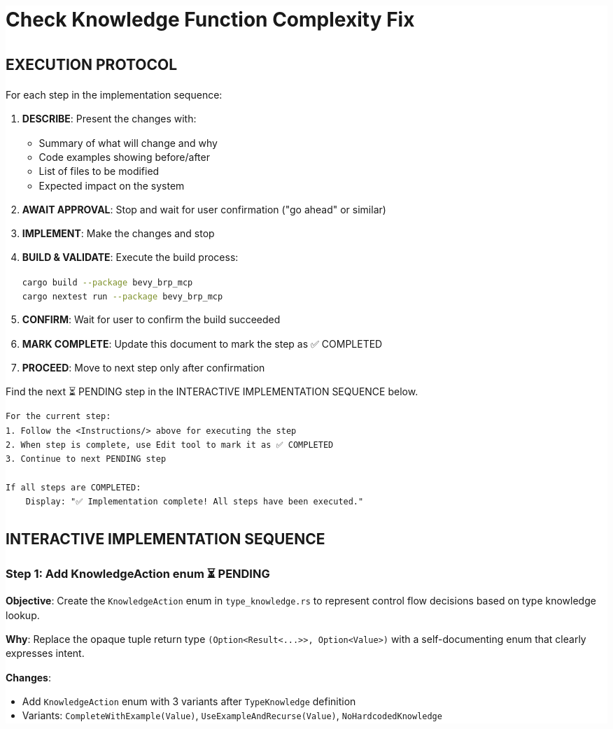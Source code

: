# Check Knowledge Function Complexity Fix

## EXECUTION PROTOCOL

<Instructions>
For each step in the implementation sequence:

1. **DESCRIBE**: Present the changes with:
   - Summary of what will change and why
   - Code examples showing before/after
   - List of files to be modified
   - Expected impact on the system

2. **AWAIT APPROVAL**: Stop and wait for user confirmation ("go ahead" or similar)

3. **IMPLEMENT**: Make the changes and stop

4. **BUILD & VALIDATE**: Execute the build process:
   ```bash
   cargo build --package bevy_brp_mcp
   cargo nextest run --package bevy_brp_mcp
   ```

5. **CONFIRM**: Wait for user to confirm the build succeeded

6. **MARK COMPLETE**: Update this document to mark the step as ✅ COMPLETED

7. **PROCEED**: Move to next step only after confirmation
</Instructions>

<ExecuteImplementation>
    Find the next ⏳ PENDING step in the INTERACTIVE IMPLEMENTATION SEQUENCE below.

    For the current step:
    1. Follow the <Instructions/> above for executing the step
    2. When step is complete, use Edit tool to mark it as ✅ COMPLETED
    3. Continue to next PENDING step

    If all steps are COMPLETED:
        Display: "✅ Implementation complete! All steps have been executed."
</ExecuteImplementation>

## INTERACTIVE IMPLEMENTATION SEQUENCE

### Step 1: Add KnowledgeAction enum ⏳ PENDING

**Objective**: Create the `KnowledgeAction` enum in `type_knowledge.rs` to represent control flow decisions based on type knowledge lookup.

**Why**: Replace the opaque tuple return type `(Option<Result<...>>, Option<Value>)` with a self-documenting enum that clearly expresses intent.

**Changes**:
- Add `KnowledgeAction` enum with 3 variants after `TypeKnowledge` definition
- Variants: `CompleteWithExample(Value)`, `UseExampleAndRecurse(Value)`, `NoHardcodedKnowledge`
